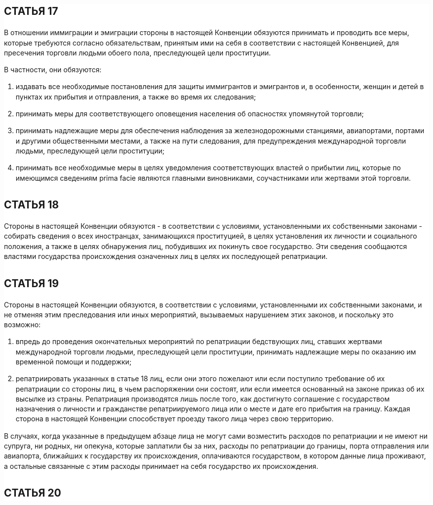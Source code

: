 ## СТАТЬЯ 17

В отношении иммиграции и эмиграции стороны в настоящей Конвенции обязуются принимать и проводить все меры, которые требуются согласно обязательствам, принятым ими на себя в соответствии с настоящей Конвенцией, для пресечения торговли людьми обоего пола, преследующей цели проституции.

В частности, они обязуются:

1. издавать все необходимые постановления для защиты иммигрантов и эмигрантов и, в особенности, женщин и детей в пунктах их прибытия и отправления, а также во время их следования;

2. принимать меры для соответствующего оповещения населения об опасностях упомянутой торговли;

3. принимать надлежащие меры для обеспечения наблюдения за железнодорожными станциями, авиапортами, портами и другими общественными местами, а также на пути следования, для предупреждения международной торговли людьми, преследующей цели проституции;

4. принимать все необходимые меры в целях уведомления соответствующих властей о прибытии лиц, которые по имеющимся сведениям prima facie являются главными виновниками, соучастниками или жертвами этой торговли.

## СТАТЬЯ 18

Стороны в настоящей Конвенции обязуются - в соответствии с условиями, установленными их собственными законами - собирать сведения о всех иностранцах, занимающихся проституцией, в целях установления их личности и социального положения, а также в целях обнаружения лиц, побудивших их покинуть свое государство. Эти сведения сообщаются властями государства происхождения означенных лиц в целях их последующей репатриации.

## СТАТЬЯ 19

Стороны в настоящей Конвенции обязуются, в соответствии с условиями, установленными их собственными законами, и не отменяя этим преследования или иных мероприятий, вызываемых нарушением этих законов, и поскольку это возможно:

1. впредь до проведения окончательных мероприятий по репатриации бедствующих лиц, ставших жертвами международной торговли людьми, преследующей цели проституции, принимать надлежащие меры по оказанию им временной помощи и поддержки;

2. репатриировать указанных в статье 18 лиц, если они этого пожелают или если поступило требование об их репатриации со стороны лиц, в чьем распоряжении они состоят, или если имеется основанный на законе приказ об их высылке из страны. Репатриация производятся лишь после того, как достигнуто соглашение с государством назначения о личности и гражданстве репатриируемого лица или о месте и дате его прибытия на границу. Каждая сторона в настоящей Конвенции способствует проезду такого лица через свою территорию.

В случаях, когда указанные в предыдущем абзаце лица не могут сами возместить расходов по репатриации и не имеют ни супруга, ни родных, ни опекуна, которые заплатили бы за них, расходы по репатриации до границы, порта отправления или авиапорта, ближайших к государству их происхождения, оплачиваются государством, в котором данные лица проживают, а остальные связанные с этим расходы принимает на себя государство их происхождения.

## СТАТЬЯ 20
